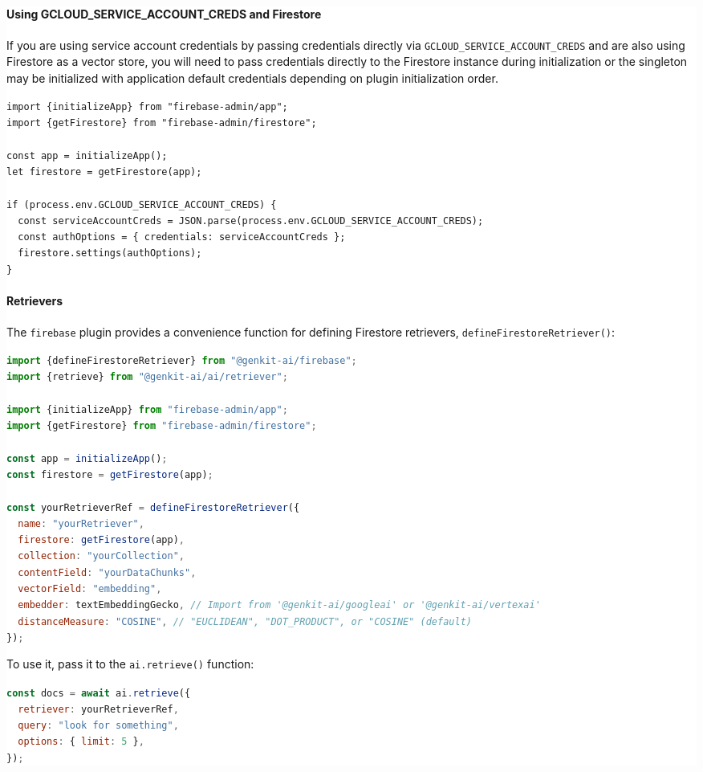 #### Using GCLOUD_SERVICE_ACCOUNT_CREDS and Firestore 

If you are using service account credentials by passing credentials directly via `GCLOUD_SERVICE_ACCOUNT_CREDS` and are also using Firestore as a vector store, you will need to pass credentials directly to the Firestore instance during initialization or the singleton may be initialized with application default credentials depending on plugin initialization order.

```
import {initializeApp} from "firebase-admin/app";
import {getFirestore} from "firebase-admin/firestore";

const app = initializeApp();
let firestore = getFirestore(app);

if (process.env.GCLOUD_SERVICE_ACCOUNT_CREDS) {
  const serviceAccountCreds = JSON.parse(process.env.GCLOUD_SERVICE_ACCOUNT_CREDS);
  const authOptions = { credentials: serviceAccountCreds };
  firestore.settings(authOptions);
}
```

#### Retrievers

The `firebase` plugin provides a convenience function for defining Firestore
retrievers, `defineFirestoreRetriever()`:



```js
import {defineFirestoreRetriever} from "@genkit-ai/firebase";
import {retrieve} from "@genkit-ai/ai/retriever";

import {initializeApp} from "firebase-admin/app";
import {getFirestore} from "firebase-admin/firestore";

const app = initializeApp();
const firestore = getFirestore(app);

const yourRetrieverRef = defineFirestoreRetriever({
  name: "yourRetriever",
  firestore: getFirestore(app),
  collection: "yourCollection",
  contentField: "yourDataChunks",
  vectorField: "embedding",
  embedder: textEmbeddingGecko, // Import from '@genkit-ai/googleai' or '@genkit-ai/vertexai'
  distanceMeasure: "COSINE", // "EUCLIDEAN", "DOT_PRODUCT", or "COSINE" (default)
});
```

To use it, pass it to the `ai.retrieve()` function:



```js
const docs = await ai.retrieve({
  retriever: yourRetrieverRef,
  query: "look for something",
  options: { limit: 5 },
});
```
